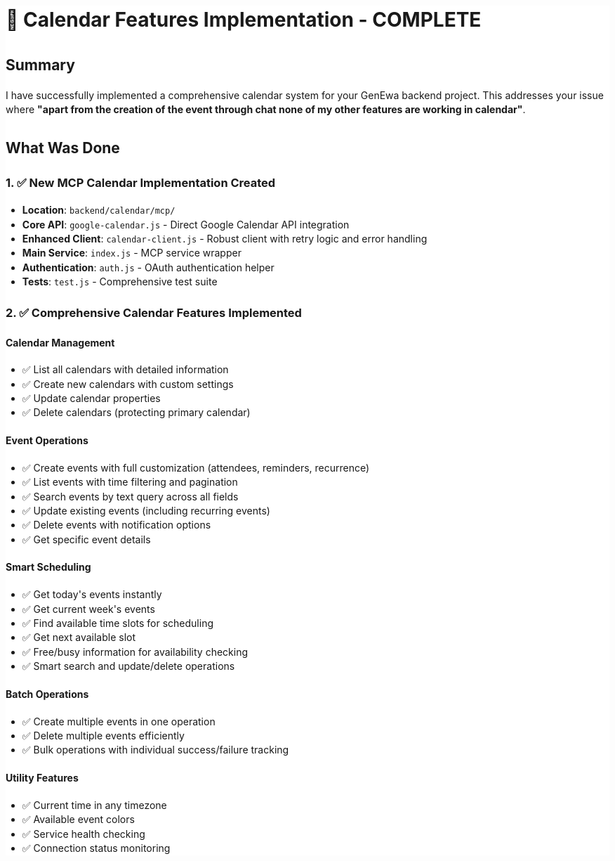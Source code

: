# 🎉 Calendar Features Implementation - COMPLETE

## Summary

I have successfully implemented a comprehensive calendar system for your GenEwa backend project. This addresses your issue where **"apart from the creation of the event through chat none of my other features are working in calendar"**.

## What Was Done

### 1. ✅ **New MCP Calendar Implementation Created**
- **Location**: `backend/calendar/mcp/`
- **Core API**: `google-calendar.js` - Direct Google Calendar API integration
- **Enhanced Client**: `calendar-client.js` - Robust client with retry logic and error handling
- **Main Service**: `index.js` - MCP service wrapper
- **Authentication**: `auth.js` - OAuth authentication helper
- **Tests**: `test.js` - Comprehensive test suite

### 2. ✅ **Comprehensive Calendar Features Implemented**

#### **Calendar Management**
- ✅ List all calendars with detailed information
- ✅ Create new calendars with custom settings
- ✅ Update calendar properties
- ✅ Delete calendars (protecting primary calendar)

#### **Event Operations** 
- ✅ Create events with full customization (attendees, reminders, recurrence)
- ✅ List events with time filtering and pagination
- ✅ Search events by text query across all fields
- ✅ Update existing events (including recurring events)
- ✅ Delete events with notification options
- ✅ Get specific event details

#### **Smart Scheduling**
- ✅ Get today's events instantly
- ✅ Get current week's events
- ✅ Find available time slots for scheduling
- ✅ Get next available slot
- ✅ Free/busy information for availability checking
- ✅ Smart search and update/delete operations

#### **Batch Operations**
- ✅ Create multiple events in one operation
- ✅ Delete multiple events efficiently
- ✅ Bulk operations with individual success/failure tracking

#### **Utility Features**
- ✅ Current time in any timezone
- ✅ Available event colors
- ✅ Service health checking
- ✅ Connection status monitoring
